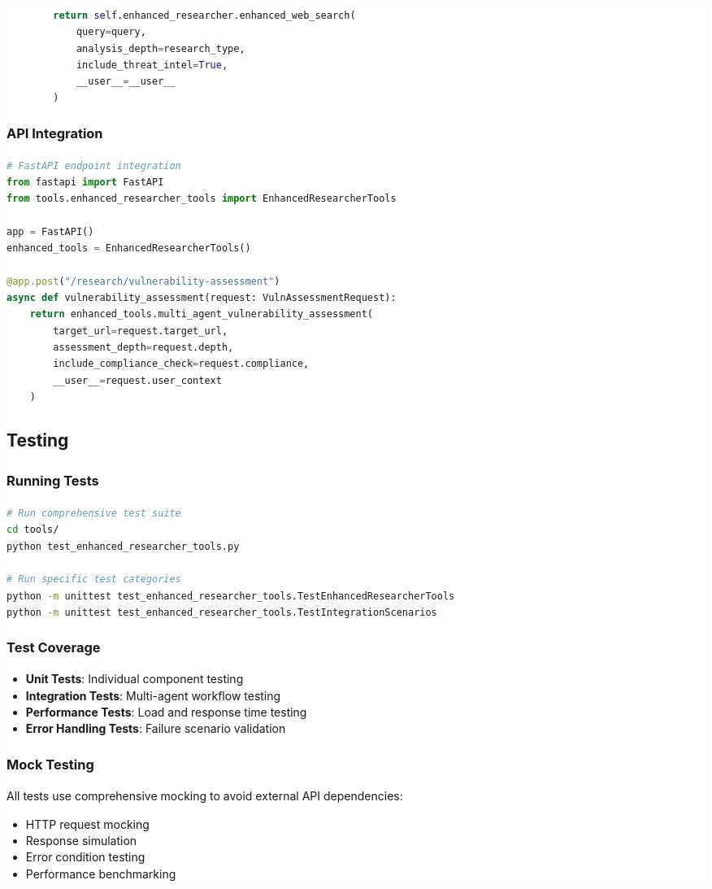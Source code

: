 ```python
        return self.enhanced_researcher.enhanced_web_search(
            query=query,
            analysis_depth=research_type,
            include_threat_intel=True,
            __user__=__user__
        )
```

### API Integration
```python
# FastAPI endpoint integration
from fastapi import FastAPI
from tools.enhanced_researcher_tools import EnhancedResearcherTools

app = FastAPI()
enhanced_tools = EnhancedResearcherTools()

@app.post("/research/vulnerability-assessment")
async def vulnerability_assessment(request: VulnAssessmentRequest):
    return enhanced_tools.multi_agent_vulnerability_assessment(
        target_url=request.target_url,
        assessment_depth=request.depth,
        include_compliance_check=request.compliance,
        __user__=request.user_context
    )
```

## Testing

### Running Tests
```bash
# Run comprehensive test suite
cd tools/
python test_enhanced_researcher_tools.py

# Run specific test categories
python -m unittest test_enhanced_researcher_tools.TestEnhancedResearcherTools
python -m unittest test_enhanced_researcher_tools.TestIntegrationScenarios
```

### Test Coverage
- **Unit Tests**: Individual component testing
- **Integration Tests**: Multi-agent workflow testing
- **Performance Tests**: Load and response time testing
- **Error Handling Tests**: Failure scenario validation

### Mock Testing
All tests use comprehensive mocking to avoid external API dependencies:
- HTTP request mocking
- Response simulation
- Error condition testing
- Performance benchmarking
